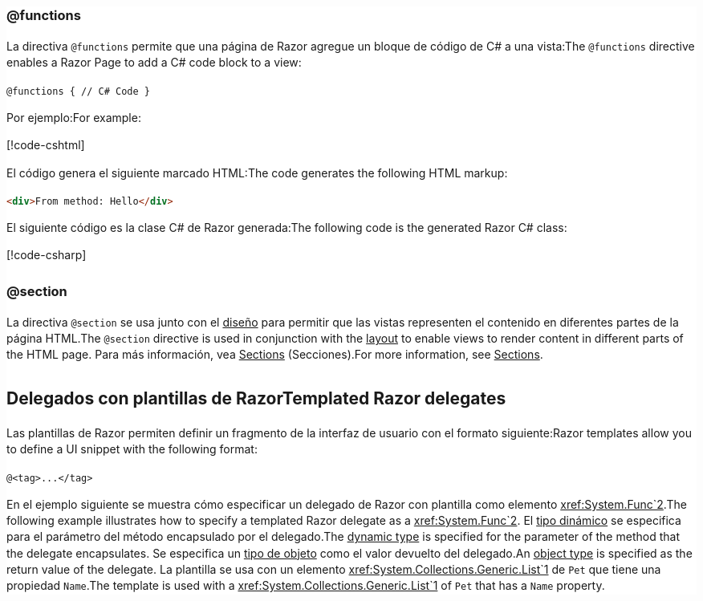 ### <a name="functions"></a>@functions

<span data-ttu-id="1710e-229">La directiva `@functions` permite que una página de Razor agregue un bloque de código de C# a una vista:</span><span class="sxs-lookup"><span data-stu-id="1710e-229">The `@functions` directive enables a Razor Page to add a C# code block to a view:</span></span>

```cshtml
@functions { // C# Code }
```

<span data-ttu-id="1710e-230">Por ejemplo:</span><span class="sxs-lookup"><span data-stu-id="1710e-230">For example:</span></span>

[!code-cshtml[](razor/sample/Views/Home/Contact6.cshtml)]

<span data-ttu-id="1710e-231">El código genera el siguiente marcado HTML:</span><span class="sxs-lookup"><span data-stu-id="1710e-231">The code generates the following HTML markup:</span></span>

```html
<div>From method: Hello</div>
```

<span data-ttu-id="1710e-232">El siguiente código es la clase C# de Razor generada:</span><span class="sxs-lookup"><span data-stu-id="1710e-232">The following code is the generated Razor C# class:</span></span>

[!code-csharp[](razor/sample/Classes/Views_Home_Test_cshtml.cs?range=1-19)]

### <a name="section"></a>@section

<span data-ttu-id="1710e-233">La directiva `@section` se usa junto con el [diseño](xref:mvc/views/layout) para permitir que las vistas representen el contenido en diferentes partes de la página HTML.</span><span class="sxs-lookup"><span data-stu-id="1710e-233">The `@section` directive is used in conjunction with the [layout](xref:mvc/views/layout) to enable views to render content in different parts of the HTML page.</span></span> <span data-ttu-id="1710e-234">Para más información, vea [Sections](xref:mvc/views/layout#layout-sections-label) (Secciones).</span><span class="sxs-lookup"><span data-stu-id="1710e-234">For more information, see [Sections](xref:mvc/views/layout#layout-sections-label).</span></span>

## <a name="templated-razor-delegates"></a><span data-ttu-id="1710e-235">Delegados con plantillas de Razor</span><span class="sxs-lookup"><span data-stu-id="1710e-235">Templated Razor delegates</span></span>

<span data-ttu-id="1710e-236">Las plantillas de Razor permiten definir un fragmento de la interfaz de usuario con el formato siguiente:</span><span class="sxs-lookup"><span data-stu-id="1710e-236">Razor templates allow you to define a UI snippet with the following format:</span></span>

```cshtml
@<tag>...</tag>
```

<span data-ttu-id="1710e-237">En el ejemplo siguiente se muestra cómo especificar un delegado de Razor con plantilla como elemento <xref:System.Func`2>.</span><span class="sxs-lookup"><span data-stu-id="1710e-237">The following example illustrates how to specify a templated Razor delegate as a <xref:System.Func`2>.</span></span> <span data-ttu-id="1710e-238">El [tipo dinámico](/dotnet/csharp/programming-guide/types/using-type-dynamic) se especifica para el parámetro del método encapsulado por el delegado.</span><span class="sxs-lookup"><span data-stu-id="1710e-238">The [dynamic type](/dotnet/csharp/programming-guide/types/using-type-dynamic) is specified for the parameter of the method that the delegate encapsulates.</span></span> <span data-ttu-id="1710e-239">Se especifica un [tipo de objeto](/dotnet/csharp/language-reference/keywords/object) como el valor devuelto del delegado.</span><span class="sxs-lookup"><span data-stu-id="1710e-239">An [object type](/dotnet/csharp/language-reference/keywords/object) is specified as the return value of the delegate.</span></span> <span data-ttu-id="1710e-240">La plantilla se usa con un elemento <xref:System.Collections.Generic.List`1> de `Pet` que tiene una propiedad `Name`.</span><span class="sxs-lookup"><span data-stu-id="1710e-240">The template is used with a <xref:System.Collections.Generic.List`1> of `Pet` that has a `Name` property.</span></span>
